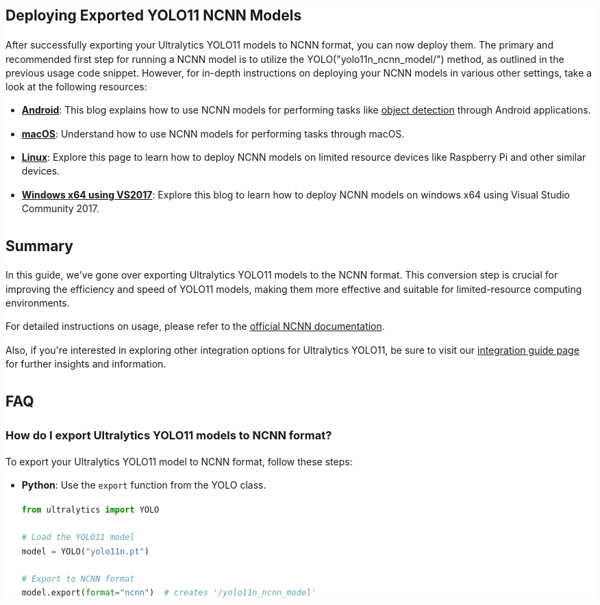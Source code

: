 ## Deploying Exported YOLO11 NCNN Models

After successfully exporting your Ultralytics YOLO11 models to NCNN format, you can now deploy them. The primary and recommended first step for running a NCNN model is to utilize the YOLO("yolo11n_ncnn_model/") method, as outlined in the previous usage code snippet. However, for in-depth instructions on deploying your NCNN models in various other settings, take a look at the following resources:

- **[Android](https://github.com/Tencent/ncnn/wiki/how-to-build#build-for-android)**: This blog explains how to use NCNN models for performing tasks like [object detection](https://www.ultralytics.com/glossary/object-detection) through Android applications.

- **[macOS](https://github.com/Tencent/ncnn/wiki/how-to-build#build-for-macos)**: Understand how to use NCNN models for performing tasks through macOS.

- **[Linux](https://github.com/Tencent/ncnn/wiki/how-to-build#build-for-linux)**: Explore this page to learn how to deploy NCNN models on limited resource devices like Raspberry Pi and other similar devices.

- **[Windows x64 using VS2017](https://github.com/Tencent/ncnn/wiki/how-to-build#build-for-windows-x64-using-visual-studio-community-2017)**: Explore this blog to learn how to deploy NCNN models on windows x64 using Visual Studio Community 2017.

## Summary

In this guide, we've gone over exporting Ultralytics YOLO11 models to the NCNN format. This conversion step is crucial for improving the efficiency and speed of YOLO11 models, making them more effective and suitable for limited-resource computing environments.

For detailed instructions on usage, please refer to the [official NCNN documentation](https://ncnn.readthedocs.io/en/latest/index.html).

Also, if you're interested in exploring other integration options for Ultralytics YOLO11, be sure to visit our [integration guide page](index.md) for further insights and information.

## FAQ

### How do I export Ultralytics YOLO11 models to NCNN format?

To export your Ultralytics YOLO11 model to NCNN format, follow these steps:

- **Python**: Use the `export` function from the YOLO class.

    ```python
    from ultralytics import YOLO

    # Load the YOLO11 model
    model = YOLO("yolo11n.pt")

    # Export to NCNN format
    model.export(format="ncnn")  # creates '/yolo11n_ncnn_model'
    ```
